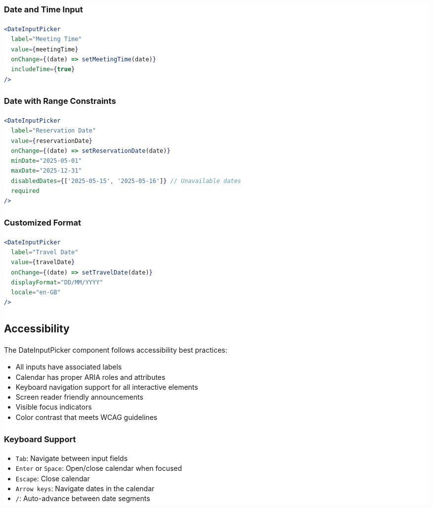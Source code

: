 ### Date and Time Input

```jsx
<DateInputPicker
  label="Meeting Time"
  value={meetingTime}
  onChange={(date) => setMeetingTime(date)}
  includeTime={true}
/>
```

### Date with Range Constraints

```jsx
<DateInputPicker
  label="Reservation Date"
  value={reservationDate}
  onChange={(date) => setReservationDate(date)}
  minDate="2025-05-01"
  maxDate="2025-12-31"
  disabledDates={['2025-05-15', '2025-05-16']} // Unavailable dates
  required
/>
```

### Customized Format

```jsx
<DateInputPicker
  label="Travel Date"
  value={travelDate}
  onChange={(date) => setTravelDate(date)}
  displayFormat="DD/MM/YYYY"
  locale="en-GB"
/>
```

## Accessibility

The DateInputPicker component follows accessibility best practices:

- All inputs have associated labels
- Calendar has proper ARIA roles and attributes
- Keyboard navigation support for all interactive elements
- Screen reader friendly announcements
- Visible focus indicators
- Color contrast that meets WCAG guidelines

### Keyboard Support

- `Tab`: Navigate between input fields
- `Enter` or `Space`: Open/close calendar when focused
- `Escape`: Close calendar
- `Arrow keys`: Navigate dates in the calendar
- `/`: Auto-advance between date segments
